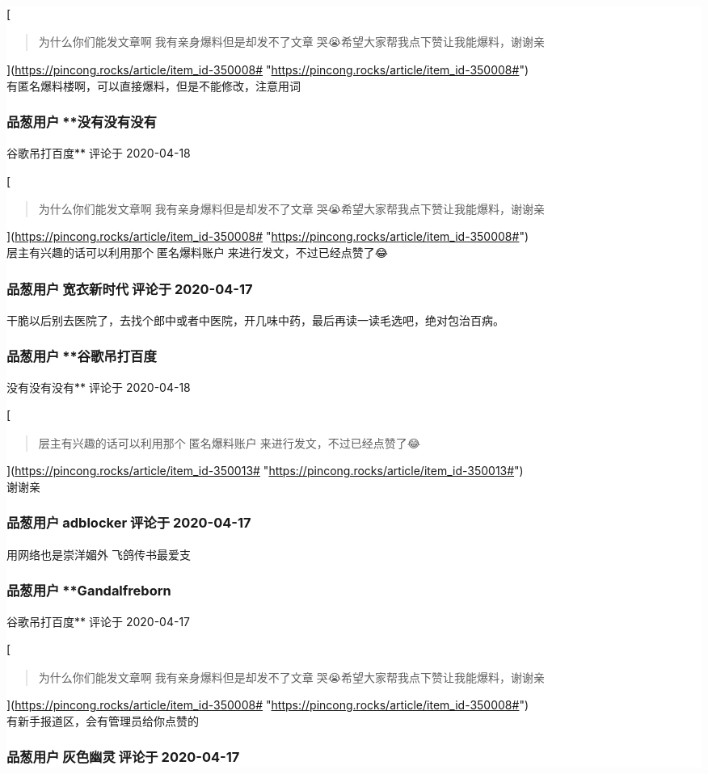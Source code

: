 [

> 为什么你们能发文章啊 我有亲身爆料但是却发不了文章 哭😭希望大家帮我点下赞让我能爆料，谢谢亲

](https://pincong.rocks/article/item_id-350008# "https://pincong.rocks/article/item_id-350008#")  
有匿名爆料楼啊，可以直接爆料，但是不能修改，注意用词
        


            
### 品葱用户 **没有没有没有 
谷歌吊打百度** 评论于 2020-04-18
        
[

> 为什么你们能发文章啊 我有亲身爆料但是却发不了文章 哭😭希望大家帮我点下赞让我能爆料，谢谢亲

](https://pincong.rocks/article/item_id-350008# "https://pincong.rocks/article/item_id-350008#")  
层主有兴趣的话可以利用那个 匿名爆料账户 来进行发文，不过已经点赞了😂
        


            
### 品葱用户 **宽衣新时代** 评论于 2020-04-17
        
干脆以后别去医院了，去找个郎中或者中医院，开几味中药，最后再读一读毛选吧，绝对包治百病。
        


            
### 品葱用户 **谷歌吊打百度 
没有没有没有** 评论于 2020-04-18
        
[

> 层主有兴趣的话可以利用那个 匿名爆料账户 来进行发文，不过已经点赞了😂

](https://pincong.rocks/article/item_id-350013# "https://pincong.rocks/article/item_id-350013#")  
谢谢亲
        


            
### 品葱用户 **adblocker** 评论于 2020-04-17
        
用网络也是崇洋媚外 飞鸽传书最爱支
        


            
### 品葱用户 **Gandalfreborn 
谷歌吊打百度** 评论于 2020-04-17
        
[

> 为什么你们能发文章啊 我有亲身爆料但是却发不了文章 哭😭希望大家帮我点下赞让我能爆料，谢谢亲

](https://pincong.rocks/article/item_id-350008# "https://pincong.rocks/article/item_id-350008#")  
有新手报道区，会有管理员给你点赞的
        


            
### 品葱用户 **灰色幽灵** 评论于 2020-04-17
        